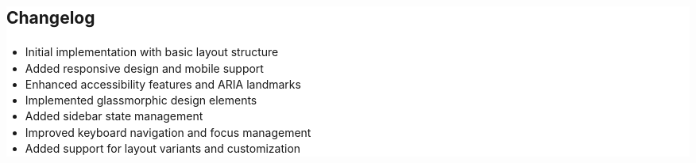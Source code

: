 ## Changelog

- Initial implementation with basic layout structure
- Added responsive design and mobile support
- Enhanced accessibility features and ARIA landmarks
- Implemented glassmorphic design elements
- Added sidebar state management
- Improved keyboard navigation and focus management
- Added support for layout variants and customization